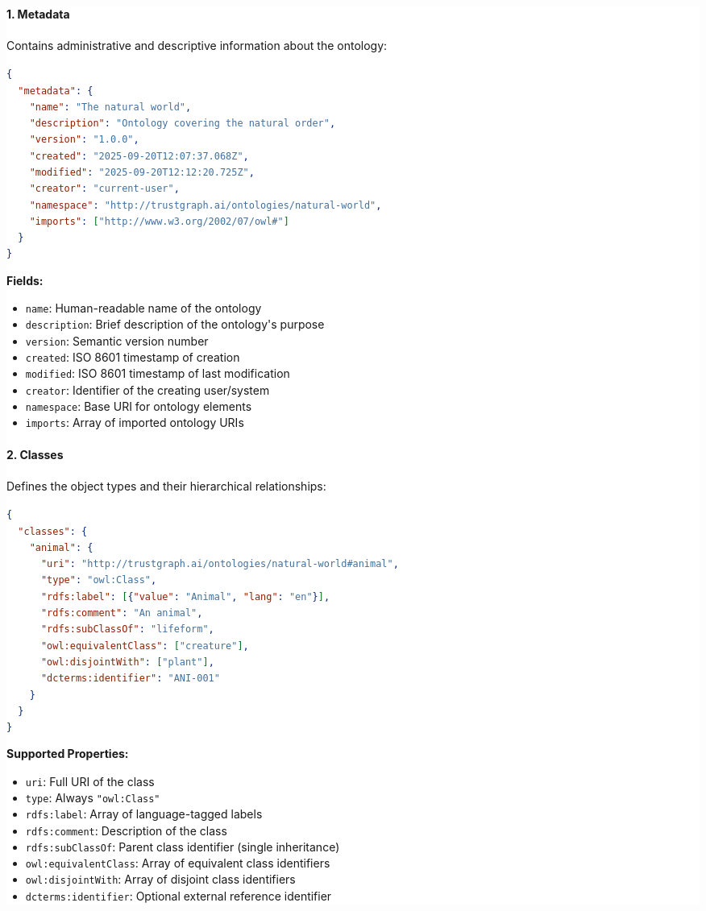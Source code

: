#### 1. Metadata

Contains administrative and descriptive information about the ontology:

```json
{
  "metadata": {
    "name": "The natural world",
    "description": "Ontology covering the natural order",
    "version": "1.0.0",
    "created": "2025-09-20T12:07:37.068Z",
    "modified": "2025-09-20T12:12:20.725Z",
    "creator": "current-user",
    "namespace": "http://trustgraph.ai/ontologies/natural-world",
    "imports": ["http://www.w3.org/2002/07/owl#"]
  }
}
```

**Fields:**
- `name`: Human-readable name of the ontology
- `description`: Brief description of the ontology's purpose
- `version`: Semantic version number
- `created`: ISO 8601 timestamp of creation
- `modified`: ISO 8601 timestamp of last modification
- `creator`: Identifier of the creating user/system
- `namespace`: Base URI for ontology elements
- `imports`: Array of imported ontology URIs

#### 2. Classes

Defines the object types and their hierarchical relationships:

```json
{
  "classes": {
    "animal": {
      "uri": "http://trustgraph.ai/ontologies/natural-world#animal",
      "type": "owl:Class",
      "rdfs:label": [{"value": "Animal", "lang": "en"}],
      "rdfs:comment": "An animal",
      "rdfs:subClassOf": "lifeform",
      "owl:equivalentClass": ["creature"],
      "owl:disjointWith": ["plant"],
      "dcterms:identifier": "ANI-001"
    }
  }
}
```

**Supported Properties:**
- `uri`: Full URI of the class
- `type`: Always `"owl:Class"`
- `rdfs:label`: Array of language-tagged labels
- `rdfs:comment`: Description of the class
- `rdfs:subClassOf`: Parent class identifier (single inheritance)
- `owl:equivalentClass`: Array of equivalent class identifiers
- `owl:disjointWith`: Array of disjoint class identifiers
- `dcterms:identifier`: Optional external reference identifier
